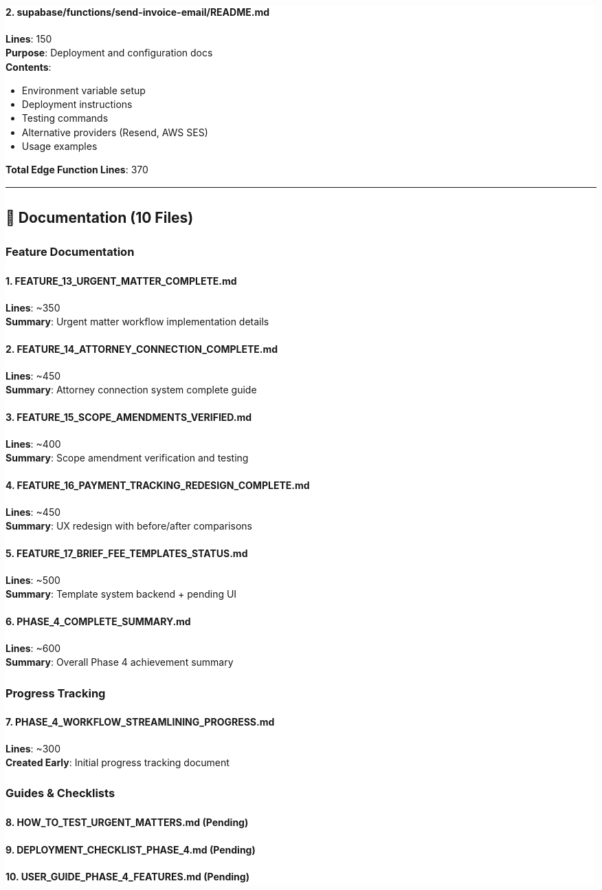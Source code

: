 #### 2. supabase/functions/send-invoice-email/README.md
**Lines**: 150  
**Purpose**: Deployment and configuration docs  
**Contents**:
- Environment variable setup
- Deployment instructions
- Testing commands
- Alternative providers (Resend, AWS SES)
- Usage examples

**Total Edge Function Lines**: 370

---

## 📄 Documentation (10 Files)

### Feature Documentation

#### 1. FEATURE_13_URGENT_MATTER_COMPLETE.md
**Lines**: ~350  
**Summary**: Urgent matter workflow implementation details

#### 2. FEATURE_14_ATTORNEY_CONNECTION_COMPLETE.md
**Lines**: ~450  
**Summary**: Attorney connection system complete guide

#### 3. FEATURE_15_SCOPE_AMENDMENTS_VERIFIED.md
**Lines**: ~400  
**Summary**: Scope amendment verification and testing

#### 4. FEATURE_16_PAYMENT_TRACKING_REDESIGN_COMPLETE.md
**Lines**: ~450  
**Summary**: UX redesign with before/after comparisons

#### 5. FEATURE_17_BRIEF_FEE_TEMPLATES_STATUS.md
**Lines**: ~500  
**Summary**: Template system backend + pending UI

#### 6. PHASE_4_COMPLETE_SUMMARY.md
**Lines**: ~600  
**Summary**: Overall Phase 4 achievement summary

### Progress Tracking

#### 7. PHASE_4_WORKFLOW_STREAMLINING_PROGRESS.md
**Lines**: ~300  
**Created Early**: Initial progress tracking document

### Guides & Checklists

#### 8. HOW_TO_TEST_URGENT_MATTERS.md (Pending)
#### 9. DEPLOYMENT_CHECKLIST_PHASE_4.md (Pending)
#### 10. USER_GUIDE_PHASE_4_FEATURES.md (Pending)
